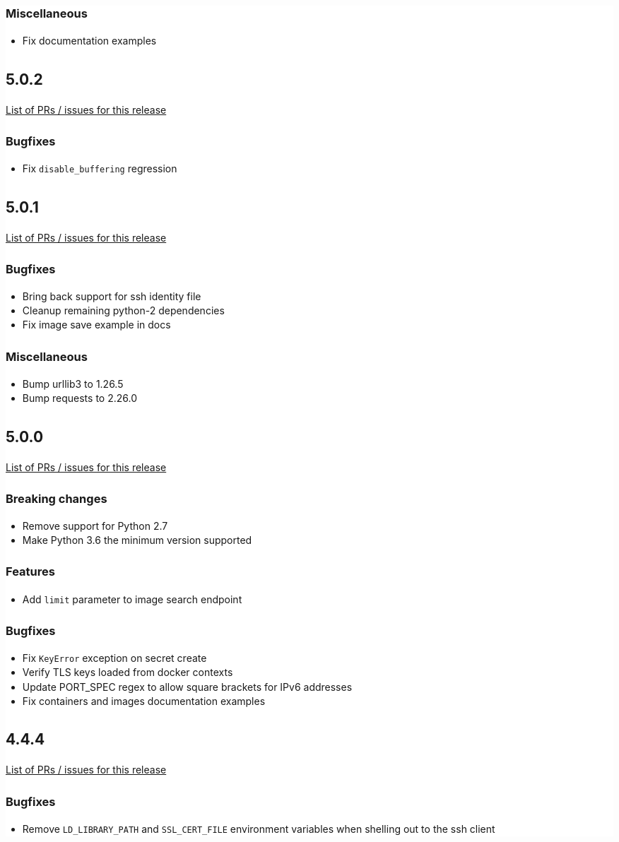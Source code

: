 ### Miscellaneous
- Fix documentation examples

5.0.2
-----

[List of PRs / issues for this release](https://github.com/docker/docker-py/milestone/75?closed=1)

### Bugfixes
- Fix `disable_buffering` regression

5.0.1
-----

[List of PRs / issues for this release](https://github.com/docker/docker-py/milestone/74?closed=1)

### Bugfixes
- Bring back support for ssh identity file
- Cleanup remaining python-2 dependencies
- Fix image save example in docs

### Miscellaneous
- Bump urllib3 to 1.26.5
- Bump requests to 2.26.0

5.0.0
-----

[List of PRs / issues for this release](https://github.com/docker/docker-py/milestone/70?closed=1)

### Breaking changes
- Remove support for Python 2.7
- Make Python 3.6 the minimum version supported

### Features
- Add `limit` parameter to image search endpoint

### Bugfixes
- Fix `KeyError` exception on secret create
- Verify TLS keys loaded from docker contexts
- Update PORT_SPEC regex to allow square brackets for IPv6 addresses
- Fix containers and images documentation examples

4.4.4
-----

[List of PRs / issues for this release](https://github.com/docker/docker-py/milestone/73?closed=1)

### Bugfixes
- Remove `LD_LIBRARY_PATH` and `SSL_CERT_FILE` environment variables when shelling out to the ssh client
